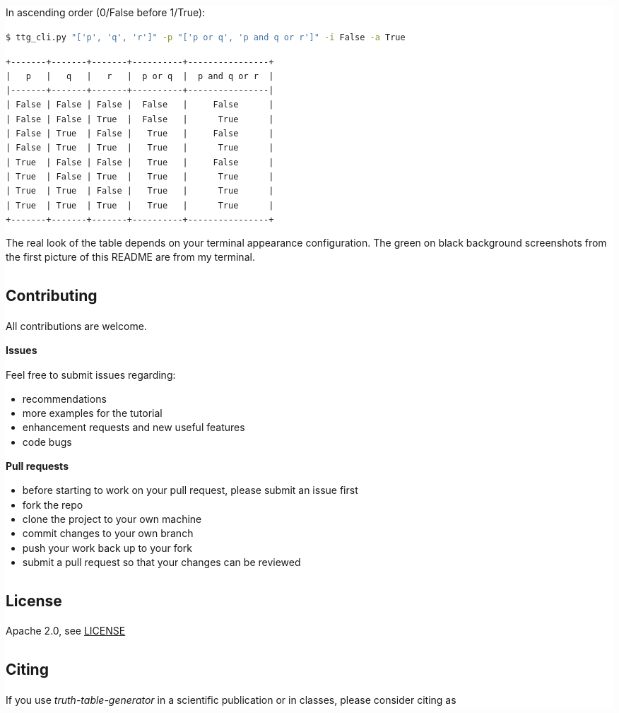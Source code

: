 In ascending order (0/False before 1/True):

```bash
$ ttg_cli.py "['p', 'q', 'r']" -p "['p or q', 'p and q or r']" -i False -a True
```
```
+-------+-------+-------+----------+----------------+
|   p   |   q   |   r   |  p or q  |  p and q or r  |
|-------+-------+-------+----------+----------------|
| False | False | False |  False   |     False      |
| False | False | True  |  False   |      True      |
| False | True  | False |   True   |     False      |
| False | True  | True  |   True   |      True      |
| True  | False | False |   True   |     False      |
| True  | False | True  |   True   |      True      |
| True  | True  | False |   True   |      True      |
| True  | True  | True  |   True   |      True      |
+-------+-------+-------+----------+----------------+
```

The real look of the table depends on your terminal appearance configuration.
The green on black background screenshots from the first picture of this README
are from my terminal.

## Contributing

All contributions are welcome.

**Issues**

Feel free to submit issues regarding:

- recommendations
- more examples for the tutorial
- enhancement requests and new useful features
- code bugs

**Pull requests**

- before starting to work on your pull request, please submit an issue first
- fork the repo
- clone the project to your own machine
- commit changes to your own branch
- push your work back up to your fork
- submit a pull request so that your changes can be reviewed


## License

Apache 2.0, see [LICENSE](LICENSE)

## Citing

If you use *truth-table-generator* in a scientific publication or in classes,
please consider citing as
